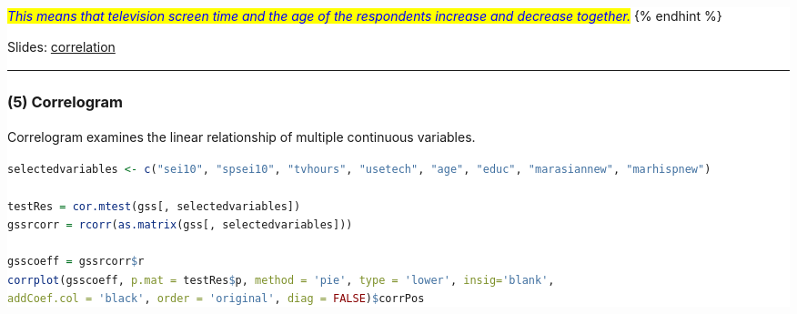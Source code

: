 _<mark style="color:blue;">This means that television screen time and the age of the respondents increase and decrease together.</mark>_
{% endhint %}

Slides: [correlation](https://docs.google.com/presentation/d/12et6ZrFK7B6pE-Wmlz_KVawjebAar9rC/edit?usp=sharing\&ouid=100179871492576617561\&rtpof=true\&sd=true)

***

### (5) Correlogram&#x20;

Correlogram examines the linear relationship of multiple continuous variables.

```r
selectedvariables <- c("sei10", "spsei10", "tvhours", "usetech", "age", "educ", "marasiannew", "marhispnew")

testRes = cor.mtest(gss[, selectedvariables])
gssrcorr = rcorr(as.matrix(gss[, selectedvariables]))

gsscoeff = gssrcorr$r
corrplot(gsscoeff, p.mat = testRes$p, method = 'pie', type = 'lower', insig='blank',
addCoef.col = 'black', order = 'original', diag = FALSE)$corrPos
```


[^1]: The “Frequencies” command counts up how many times categories of a variable appears.
[^2]: Categorical variables take on values that are names or labels, not real numbers.
[^3]: replace marital with a new categorical variable.
[^4]: v means "viewer"
[^5]: use "what it measures" column of Variables in GSS page.
[^6]: Always use "valid.prc" (valid percent) column of the tables.
[^7]: use the labels.
[^8]: The “Descriptives” command is used to determine mean, standard deviation.
[^9]: Continuous variables are numeric variables that have an infinite number of values between any two values, with each point placed at an equal distance from one another.
[^10]: replace age with a new continuous variable.
[^11]: Mean
[^12]: SD: standard deviation.